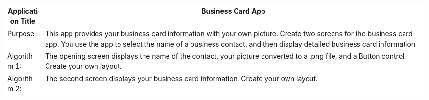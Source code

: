 |Application Title|Business Card App|
|---|---|
|Purpose|This app provides your business card information with your own picture. Create two screens for the business card app.  You use the app to select the name of a business contact, and then display detailed business card information|
|Algorithm 1:|The opening screen displays the name of the contact, your picture converted to a .png file, and a Button control. Create your own layout.|
|Algorithm 2:|The second screen displays your business card information.  Create your own layout.|